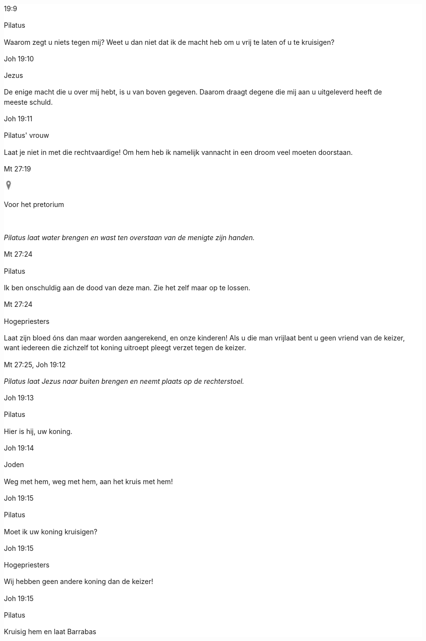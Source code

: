 19:9</p></td></tr><tr><td style="width: 100.0pt; padding: 0pt 5.4pt 12.0pt 5.4pt;" valign="top" width="133"><p class="IntenseQuote">Pilatus</p></td><td style="width: 270.0pt; padding: 0pt 5.4pt 12.0pt 5.4pt;" valign="top" width="360"><p class="MsoNormal">Waarom zegt u niets tegen mij? Weet u dan niet dat ik de&nbsp;macht heb om u vrij te laten of u te kruisigen?</p></td><td style="width: 100.0pt; padding: 0pt 5.4pt 12.0pt 5.4pt;" valign="bottom" width="133"><p class="Quote">Joh 19:10</p></td></tr><tr><td style="width: 100.0pt; padding: 0pt 5.4pt 12.0pt 5.4pt;" valign="top" width="133"><p class="IntenseQuote">Jezus</p></td><td style="width: 270.0pt; padding: 0pt 5.4pt 12.0pt 5.4pt;" valign="top" width="360"><p class="MsoNormal">De enige macht die u over mij hebt, is u van boven&nbsp;gegeven. Daarom draagt degene die mij aan u uitgeleverd heeft de meeste&nbsp;schuld.</p></td><td style="width: 100.0pt; padding: 0pt 5.4pt 12.0pt 5.4pt;" valign="bottom" width="133"><p class="Quote">Joh 19:11</p></td></tr><tr><td style="width: 100.0pt; padding: 0pt 5.4pt 12.0pt 5.4pt;" valign="top" width="133"><p class="IntenseQuote">Pilatus' vrouw</p></td><td style="width: 270.0pt; padding: 0pt 5.4pt 12.0pt 5.4pt;" valign="top" width="360"><p class="MsoNormal">Laat je niet in met die rechtvaardige! Om hem heb ik&nbsp;namelijk vannacht in een droom veel moeten doorstaan.</p></td><td style="width: 100.0pt; padding: 0pt 5.4pt 12.0pt 5.4pt;" valign="bottom" width="133"><p class="Quote">Mt 27:19</p></td></tr><tr><td style="width: 100.0pt; padding: 0pt 5.4pt 12.0pt 5.4pt;" valign="top" width="133"><p class="Regie-ikoon">&nbsp;<span lang="NL-BE"><img id="Afbeelding 34" src="images/image003.jpg" alt="" width="12" height="19"></span></p></td><td style="width: 270.0pt; padding: 0pt 5.4pt 12.0pt 5.4pt;" valign="top" width="360"><p class="Regie">Voor het pretorium</p></td><td style="width: 100.0pt; padding: 0pt 5.4pt 12.0pt 5.4pt;" valign="bottom" width="133"><p class="Quote"><span style="background: white;">&nbsp;</span></p></td></tr><tr><td style="width: 100.0pt; padding: 0pt 5.4pt 12.0pt 5.4pt;" valign="top" width="133"></td><td style="width: 270.0pt; padding: 0pt 5.4pt 12.0pt 5.4pt;" valign="top" width="360"><p class="MsoNormal"><em>Pilatus laat water brengen en wast ten overstaan van&nbsp;de menigte zijn handen.</em></p></td><td style="width: 100.0pt; padding: 0pt 5.4pt 12.0pt 5.4pt;" valign="bottom" width="133"><p class="Quote">Mt 27:24</p></td></tr><tr><td style="width: 100.0pt; padding: 0pt 5.4pt 12.0pt 5.4pt;" valign="top" width="133"><p class="IntenseQuote">Pilatus</p></td><td style="width: 270.0pt; padding: 0pt 5.4pt 12.0pt 5.4pt;" valign="top" width="360"><p class="MsoNormal">Ik ben onschuldig aan de dood van deze man. Zie het zelf&nbsp;maar op te lossen.</p></td><td style="width: 100.0pt; padding: 0pt 5.4pt 12.0pt 5.4pt;" valign="bottom" width="133"><p class="Quote">Mt 27:24</p></td></tr><tr><td style="width: 100.0pt; padding: 0pt 5.4pt 12.0pt 5.4pt;" valign="top" width="133"><p class="IntenseQuote">Hogepriesters</p></td><td style="width: 270.0pt; padding: 0pt 5.4pt 12.0pt 5.4pt;" valign="top" width="360"><p class="MsoNormal">Laat zijn bloed óns dan maar worden aangerekend, en onze&nbsp;kinderen! Als u die man vrijlaat bent u geen vriend van de keizer, want&nbsp;iedereen die zichzelf tot koning uitroept pleegt verzet tegen de keizer.</p></td><td style="width: 100.0pt; padding: 0pt 5.4pt 12.0pt 5.4pt;" valign="bottom" width="133"><p class="Quote">Mt 27:25, Joh 19:12</p></td></tr><tr><td style="width: 100.0pt; padding: 0pt 5.4pt 12.0pt 5.4pt;" valign="top" width="133"></td><td style="width: 270.0pt; padding: 0pt 5.4pt 12.0pt 5.4pt;" valign="top" width="360"><p class="MsoNormal"><em>Pilatus laat Jezus naar buiten brengen en neemt plaats&nbsp;op de rechterstoel.</em></p></td><td style="width: 100.0pt; padding: 0pt 5.4pt 12.0pt 5.4pt;" valign="bottom" width="133"><p class="Quote">Joh 19:13</p></td></tr><tr><td style="width: 100.0pt; padding: 0pt 5.4pt 12.0pt 5.4pt;" valign="top" width="133"><p class="IntenseQuote">Pilatus</p></td><td style="width: 270.0pt; padding: 0pt 5.4pt 12.0pt 5.4pt;" valign="top" width="360"><p class="MsoNormal">Hier is hij, uw koning.</p></td><td style="width: 100.0pt; padding: 0pt 5.4pt 12.0pt 5.4pt;" valign="bottom" width="133"><p class="Quote">Joh 19:14</p></td></tr><tr><td style="width: 100.0pt; padding: 0pt 5.4pt 12.0pt 5.4pt;" valign="top" width="133"><p class="IntenseQuote">Joden</p></td><td style="width: 270.0pt; padding: 0pt 5.4pt 12.0pt 5.4pt;" valign="top" width="360"><p class="MsoNormal">Weg met hem, weg met hem, aan het kruis met hem!</p></td><td style="width: 100.0pt; padding: 0pt 5.4pt 12.0pt 5.4pt;" valign="bottom" width="133"><p class="Quote">Joh 19:15</p></td></tr><tr><td style="width: 100.0pt; padding: 0pt 5.4pt 12.0pt 5.4pt;" valign="top" width="133"><p class="IntenseQuote">Pilatus</p></td><td style="width: 270.0pt; padding: 0pt 5.4pt 12.0pt 5.4pt;" valign="top" width="360"><p class="MsoNormal">Moet ik uw koning kruisigen?</p></td><td style="width: 100.0pt; padding: 0pt 5.4pt 12.0pt 5.4pt;" valign="bottom" width="133"><p class="Quote">Joh 19:15</p></td></tr><tr><td style="width: 100.0pt; padding: 0pt 5.4pt 12.0pt 5.4pt;" valign="top" width="133"><p class="IntenseQuote">Hogepriesters</p></td><td style="width: 270.0pt; padding: 0pt 5.4pt 12.0pt 5.4pt;" valign="top" width="360"><p class="MsoNormal">Wij hebben geen andere koning dan de keizer!</p></td><td style="width: 100.0pt; padding: 0pt 5.4pt 12.0pt 5.4pt;" valign="bottom" width="133"><p class="Quote">Joh 19:15</p></td></tr><tr><td style="width: 100.0pt; padding: 0pt 5.4pt 12.0pt 5.4pt;" valign="top" width="133"><p class="IntenseQuote">Pilatus</p></td><td style="width: 270.0pt; padding: 0pt 5.4pt 12.0pt 5.4pt;" valign="top" width="360"><p class="MsoNormal">Kruisig hem en laat Barrabas
